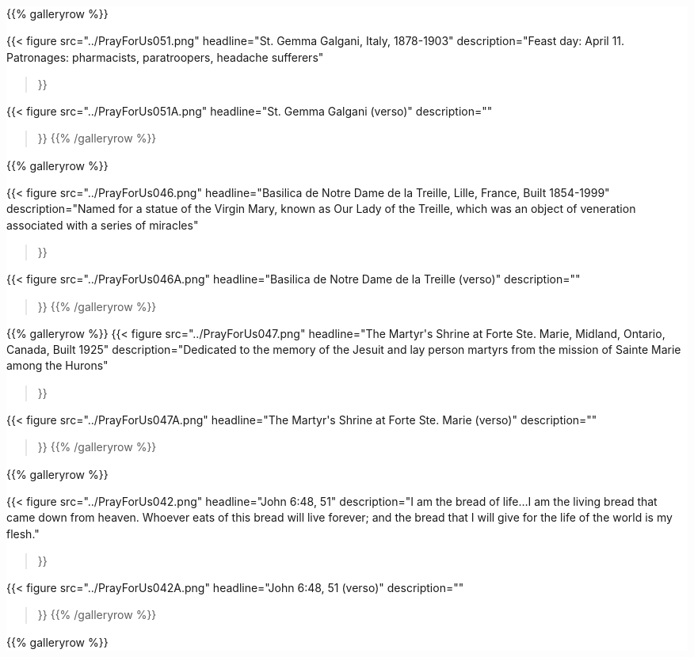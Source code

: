 {{% galleryrow %}}

{{< figure src="../PrayForUs051.png"
           headline="St. Gemma Galgani, Italy, 1878-1903"
           description="Feast day: April 11. Patronages: pharmacists, paratroopers, headache sufferers"
>}}

{{< figure src="../PrayForUs051A.png"
           headline="St. Gemma Galgani (verso)"
           description=""
>}}
{{% /galleryrow %}}

{{% galleryrow %}}

{{< figure src="../PrayForUs046.png"
           headline="Basilica de Notre Dame de la Treille, Lille, France, Built 1854-1999"
           description="Named for a statue of the Virgin Mary, known as Our Lady of the Treille, which was an object of veneration associated with a series of miracles"
>}}

{{< figure src="../PrayForUs046A.png"
           headline="Basilica de Notre Dame de la Treille (verso)"
           description=""
>}}
{{% /galleryrow %}}

{{% galleryrow %}}
{{< figure src="../PrayForUs047.png"
           headline="The Martyr's Shrine at Forte Ste. Marie, Midland, Ontario, Canada, Built 1925"
           description="Dedicated to the memory of the Jesuit and lay person martyrs from the mission of Sainte Marie among the Hurons"
>}}

{{< figure src="../PrayForUs047A.png"
           headline="The Martyr's Shrine at Forte Ste. Marie (verso)"
           description=""
>}}
{{% /galleryrow %}}

{{% galleryrow %}}

{{< figure src="../PrayForUs042.png"
           headline="John 6:48, 51"
           description="I am the bread of life…I am the living bread that came down from heaven. Whoever eats of this bread will live forever; and the bread that I will give for the life of the world is my flesh."
>}}

{{< figure src="../PrayForUs042A.png"
           headline="John 6:48, 51 (verso)"
           description=""
>}}
{{% /galleryrow %}}

{{% galleryrow %}}
